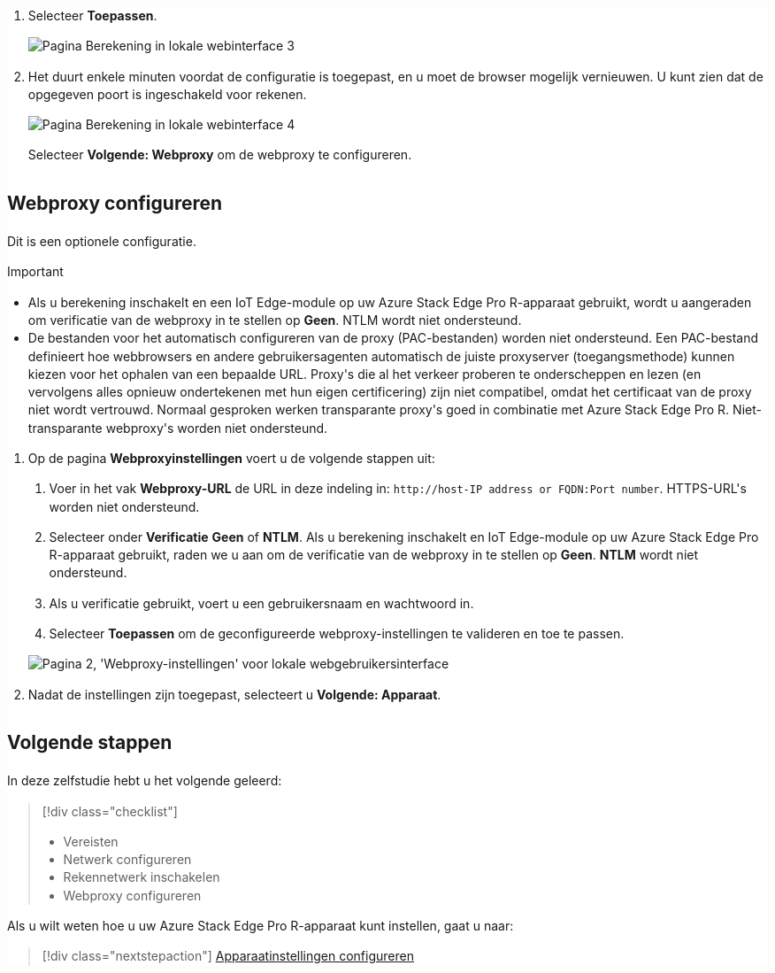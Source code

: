1. Selecteer **Toepassen**.

    ![Pagina Berekening in lokale webinterface 3](./media/azure-stack-edge-pro-r-deploy-configure-network-compute-web-proxy/compute-network-3.png)

1. Het duurt enkele minuten voordat de configuratie is toegepast, en u moet de browser mogelijk vernieuwen. U kunt zien dat de opgegeven poort is ingeschakeld voor rekenen. 
 
    ![Pagina Berekening in lokale webinterface 4](./media/azure-stack-edge-pro-r-deploy-configure-network-compute-web-proxy/compute-network-4.png)

    Selecteer **Volgende: Webproxy** om de webproxy te configureren.  

  
## <a name="configure-web-proxy"></a>Webproxy configureren

Dit is een optionele configuratie.

> [!IMPORTANT]
> * Als u berekening inschakelt en een IoT Edge-module op uw Azure Stack Edge Pro R-apparaat gebruikt, wordt u aangeraden om verificatie van de webproxy in te stellen op **Geen**. NTLM wordt niet ondersteund.
>* De bestanden voor het automatisch configureren van de proxy (PAC-bestanden) worden niet ondersteund. Een PAC-bestand definieert hoe webbrowsers en andere gebruikersagenten automatisch de juiste proxyserver (toegangsmethode) kunnen kiezen voor het ophalen van een bepaalde URL. Proxy's die al het verkeer proberen te onderscheppen en lezen (en vervolgens alles opnieuw ondertekenen met hun eigen certificering) zijn niet compatibel, omdat het certificaat van de proxy niet wordt vertrouwd. Normaal gesproken werken transparante proxy's goed in combinatie met Azure Stack Edge Pro R. Niet-transparante webproxy's worden niet ondersteund.


1. Op de pagina **Webproxyinstellingen** voert u de volgende stappen uit:

    1. Voer in het vak **Webproxy-URL** de URL in deze indeling in: `http://host-IP address or FQDN:Port number`. HTTPS-URL's worden niet ondersteund.

    2. Selecteer onder **Verificatie** **Geen** of **NTLM**. Als u berekening inschakelt en IoT Edge-module op uw Azure Stack Edge Pro R-apparaat gebruikt, raden we u aan om de verificatie van de webproxy in te stellen op **Geen**. **NTLM** wordt niet ondersteund.

    3. Als u verificatie gebruikt, voert u een gebruikersnaam en wachtwoord in.

    4. Selecteer **Toepassen** om de geconfigureerde webproxy-instellingen te valideren en toe te passen.
    
   ![Pagina 2, 'Webproxy-instellingen' voor lokale webgebruikersinterface](./media/azure-stack-edge-pro-r-deploy-configure-network-compute-web-proxy/web-proxy-2.png)

2. Nadat de instellingen zijn toegepast, selecteert u **Volgende: Apparaat**.


## <a name="next-steps"></a>Volgende stappen

In deze zelfstudie hebt u het volgende geleerd:

> [!div class="checklist"]
> * Vereisten
> * Netwerk configureren
> * Rekennetwerk inschakelen
> * Webproxy configureren


Als u wilt weten hoe u uw Azure Stack Edge Pro R-apparaat kunt instellen, gaat u naar:

> [!div class="nextstepaction"]
> [Apparaatinstellingen configureren](./azure-stack-edge-pro-r-deploy-set-up-device-update-time.md)
